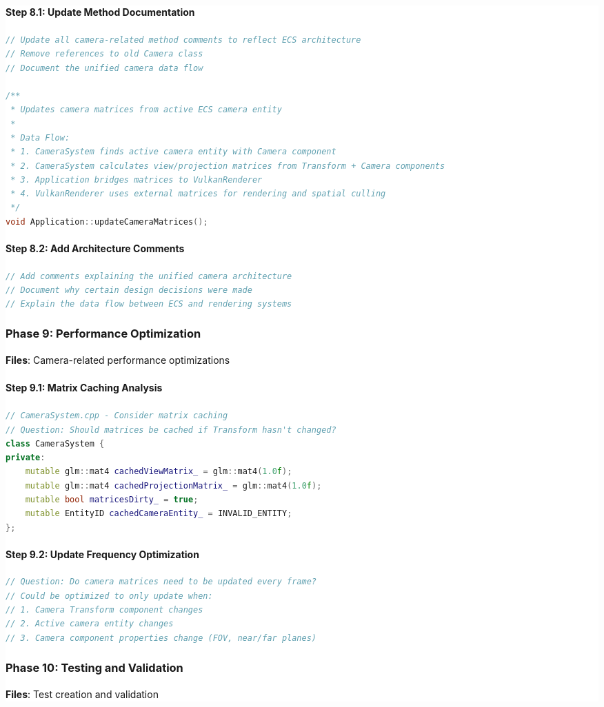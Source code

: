 #### Step 8.1: Update Method Documentation
```cpp
// Update all camera-related method comments to reflect ECS architecture
// Remove references to old Camera class
// Document the unified camera data flow

/**
 * Updates camera matrices from active ECS camera entity
 *
 * Data Flow:
 * 1. CameraSystem finds active camera entity with Camera component
 * 2. CameraSystem calculates view/projection matrices from Transform + Camera components
 * 3. Application bridges matrices to VulkanRenderer
 * 4. VulkanRenderer uses external matrices for rendering and spatial culling
 */
void Application::updateCameraMatrices();
```

#### Step 8.2: Add Architecture Comments
```cpp
// Add comments explaining the unified camera architecture
// Document why certain design decisions were made
// Explain the data flow between ECS and rendering systems
```

### Phase 9: Performance Optimization
**Files**: Camera-related performance optimizations

#### Step 9.1: Matrix Caching Analysis
```cpp
// CameraSystem.cpp - Consider matrix caching
// Question: Should matrices be cached if Transform hasn't changed?
class CameraSystem {
private:
    mutable glm::mat4 cachedViewMatrix_ = glm::mat4(1.0f);
    mutable glm::mat4 cachedProjectionMatrix_ = glm::mat4(1.0f);
    mutable bool matricesDirty_ = true;
    mutable EntityID cachedCameraEntity_ = INVALID_ENTITY;
};
```

#### Step 9.2: Update Frequency Optimization
```cpp
// Question: Do camera matrices need to be updated every frame?
// Could be optimized to only update when:
// 1. Camera Transform component changes
// 2. Active camera entity changes
// 3. Camera component properties change (FOV, near/far planes)
```

### Phase 10: Testing and Validation
**Files**: Test creation and validation
